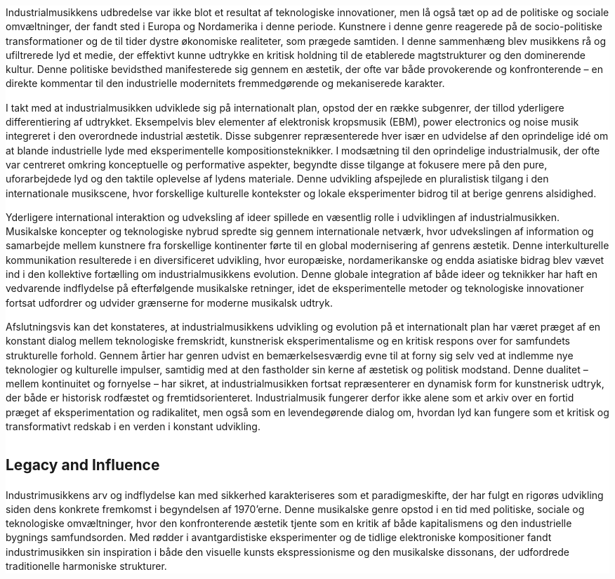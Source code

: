 Industrialmusikkens udbredelse var ikke blot et resultat af teknologiske innovationer, men lå også
tæt op ad de politiske og sociale omvæltninger, der fandt sted i Europa og Nordamerika i denne
periode. Kunstnere i denne genre reagerede på de socio-politiske transformationer og de til tider
dystre økonomiske realiteter, som prægede samtiden. I denne sammenhæng blev musikkens rå og
ufiltrerede lyd et medie, der effektivt kunne udtrykke en kritisk holdning til de etablerede
magtstrukturer og den dominerende kultur. Denne politiske bevidsthed manifesterede sig gennem en
æstetik, der ofte var både provokerende og konfronterende – en direkte kommentar til den
industrielle modernitets fremmedgørende og mekaniserede karakter.

I takt med at industrialmusikken udviklede sig på internationalt plan, opstod der en række
subgenrer, der tillod yderligere differentiering af udtrykket. Eksempelvis blev elementer af
elektronisk kropsmusik (EBM), power electronics og noise musik integreret i den overordnede
industrial æstetik. Disse subgenrer repræsenterede hver især en udvidelse af den oprindelige idé om
at blande industrielle lyde med eksperimentelle kompositionsteknikker. I modsætning til den
oprindelige industrialmusik, der ofte var centreret omkring konceptuelle og performative aspekter,
begyndte disse tilgange at fokusere mere på den pure, uforarbejdede lyd og den taktile oplevelse af
lydens materiale. Denne udvikling afspejlede en pluralistisk tilgang i den internationale
musikscene, hvor forskellige kulturelle kontekster og lokale eksperimenter bidrog til at berige
genrens alsidighed.

Yderligere international interaktion og udveksling af ideer spillede en væsentlig rolle i
udviklingen af industrialmusikken. Musikalske koncepter og teknologiske nybrud spredte sig gennem
internationale netværk, hvor udvekslingen af information og samarbejde mellem kunstnere fra
forskellige kontinenter førte til en global modernisering af genrens æstetik. Denne interkulturelle
kommunikation resulterede i en diversificeret udvikling, hvor europæiske, nordamerikanske og endda
asiatiske bidrag blev vævet ind i den kollektive fortælling om industrialmusikkens evolution. Denne
globale integration af både ideer og teknikker har haft en vedvarende indflydelse på efterfølgende
musikalske retninger, idet de eksperimentelle metoder og teknologiske innovationer fortsat udfordrer
og udvider grænserne for moderne musikalsk udtryk.

Afslutningsvis kan det konstateres, at industrialmusikkens udvikling og evolution på et
internationalt plan har været præget af en konstant dialog mellem teknologiske fremskridt,
kunstnerisk eksperimentalisme og en kritisk respons over for samfundets strukturelle forhold. Gennem
årtier har genren udvist en bemærkelsesværdig evne til at forny sig selv ved at indlemme nye
teknologier og kulturelle impulser, samtidig med at den fastholder sin kerne af æstetisk og politisk
modstand. Denne dualitet – mellem kontinuitet og fornyelse – har sikret, at industrialmusikken
fortsat repræsenterer en dynamisk form for kunstnerisk udtryk, der både er historisk rodfæstet og
fremtidsorienteret. Industrialmusik fungerer derfor ikke alene som et arkiv over en fortid præget af
eksperimentation og radikalitet, men også som en levendegørende dialog om, hvordan lyd kan fungere
som et kritisk og transformativt redskab i en verden i konstant udvikling.

## Legacy and Influence

Industrimusikkens arv og indflydelse kan med sikkerhed karakteriseres som et paradigmeskifte, der
har fulgt en rigorøs udvikling siden dens konkrete fremkomst i begyndelsen af 1970’erne. Denne
musikalske genre opstod i en tid med politiske, sociale og teknologiske omvæltninger, hvor den
konfronterende æstetik tjente som en kritik af både kapitalismens og den industrielle bygnings
samfundsorden. Med rødder i avantgardistiske eksperimenter og de tidlige elektroniske kompositioner
fandt industrimusikken sin inspiration i både den visuelle kunsts ekspressionisme og den musikalske
dissonans, der udfordrede traditionelle harmoniske strukturer.

